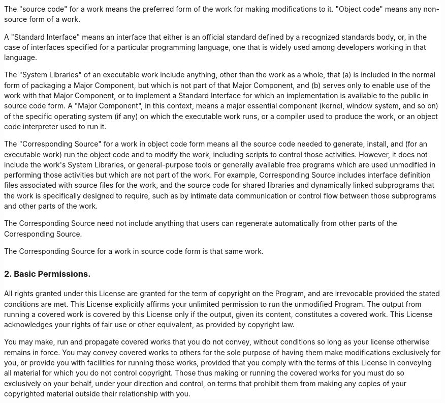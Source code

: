The "source code" for a work means the preferred form of the work for
making modifications to it. "Object code" means any non-source form of
a work.

A "Standard Interface" means an interface that either is an official
standard defined by a recognized standards body, or, in the case of
interfaces specified for a particular programming language, one that
is widely used among developers working in that language.

The "System Libraries" of an executable work include anything, other
than the work as a whole, that (a) is included in the normal form of
packaging a Major Component, but which is not part of that Major
Component, and (b) serves only to enable use of the work with that
Major Component, or to implement a Standard Interface for which an
implementation is available to the public in source code form. A
"Major Component", in this context, means a major essential component
(kernel, window system, and so on) of the specific operating system
(if any) on which the executable work runs, or a compiler used to
produce the work, or an object code interpreter used to run it.

The "Corresponding Source" for a work in object code form means all
the source code needed to generate, install, and (for an executable
work) run the object code and to modify the work, including scripts to
control those activities. However, it does not include the work's
System Libraries, or general-purpose tools or generally available free
programs which are used unmodified in performing those activities but
which are not part of the work. For example, Corresponding Source
includes interface definition files associated with source files for
the work, and the source code for shared libraries and dynamically
linked subprograms that the work is specifically designed to require,
such as by intimate data communication or control flow between those
subprograms and other parts of the work.

The Corresponding Source need not include anything that users can
regenerate automatically from other parts of the Corresponding Source.

The Corresponding Source for a work in source code form is that same
work.

### 2. Basic Permissions.

All rights granted under this License are granted for the term of
copyright on the Program, and are irrevocable provided the stated
conditions are met. This License explicitly affirms your unlimited
permission to run the unmodified Program. The output from running a
covered work is covered by this License only if the output, given its
content, constitutes a covered work. This License acknowledges your
rights of fair use or other equivalent, as provided by copyright law.

You may make, run and propagate covered works that you do not convey,
without conditions so long as your license otherwise remains in force.
You may convey covered works to others for the sole purpose of having
them make modifications exclusively for you, or provide you with
facilities for running those works, provided that you comply with the
terms of this License in conveying all material for which you do not
control copyright. Those thus making or running the covered works for
you must do so exclusively on your behalf, under your direction and
control, on terms that prohibit them from making any copies of your
copyrighted material outside their relationship with you.

